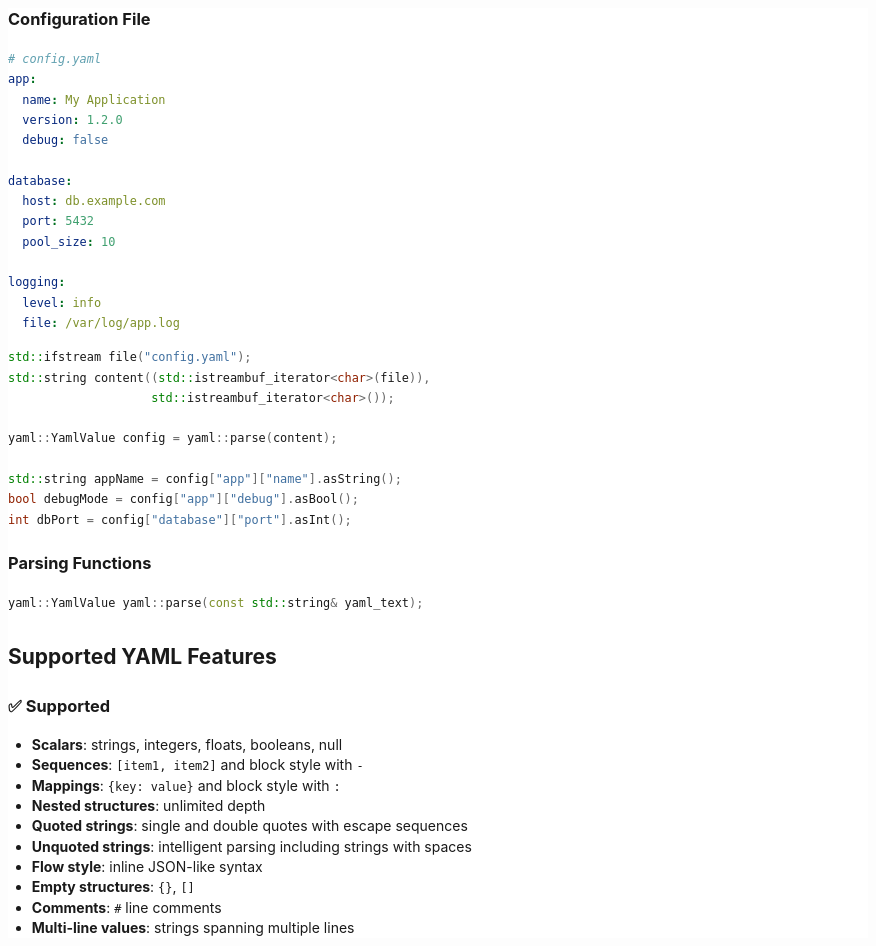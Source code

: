 ### Configuration File
```yaml
# config.yaml
app:
  name: My Application
  version: 1.2.0
  debug: false

database:
  host: db.example.com
  port: 5432
  pool_size: 10

logging:
  level: info
  file: /var/log/app.log
```

```cpp
std::ifstream file("config.yaml");
std::string content((std::istreambuf_iterator<char>(file)),
                    std::istreambuf_iterator<char>());

yaml::YamlValue config = yaml::parse(content);

std::string appName = config["app"]["name"].asString();
bool debugMode = config["app"]["debug"].asBool();
int dbPort = config["database"]["port"].asInt();
```

### Parsing Functions

```cpp
yaml::YamlValue yaml::parse(const std::string& yaml_text);
```


## Supported YAML Features

### ✅ Supported

- **Scalars**: strings, integers, floats, booleans, null
- **Sequences**: `[item1, item2]` and block style with `-`
- **Mappings**: `{key: value}` and block style with `:`
- **Nested structures**: unlimited depth
- **Quoted strings**: single and double quotes with escape sequences
- **Unquoted strings**: intelligent parsing including strings with spaces
- **Flow style**: inline JSON-like syntax
- **Empty structures**: `{}`, `[]`
- **Comments**: `#` line comments
- **Multi-line values**: strings spanning multiple lines



[^1]: https://github.com/jbeder/yaml-cpp
[^2]: https://git.uibk.ac.at/csaz9385/marian-dev-but-it-actually-builds/-/blob/main/src/3rd_party/yaml-cpp/README.md
[^3]: https://stackoverflow.com/questions/365155/parse-yaml-files-in-c
[^4]: https://docs.ros.org/en/iron/p/rcl_yaml_param_parser/generated/index.html
[^5]: https://waterprogramming.wordpress.com/2012/02/09/using-yaml-in-c/
[^6]: https://fortran-lang.discourse.group/t/a-yaml-parser-for-fortran-fortran-yaml-cpp/2022
[^7]: https://vcpkg.link/ports/yaml-cpp
[^8]: https://www.reddit.com/r/golang/comments/9e58oe/how_to_develop_a_simple_language_parser_like_yaml/
[^9]: https://answers.opencv.org/question/226967/how-do-i-write-into-yml-format-and-read-it-with-opencv-and-c/
[^10]: https://www.reddit.com/r/cpp_questions/comments/m7hbvq/modern_yaml_library_with_clear_docs/